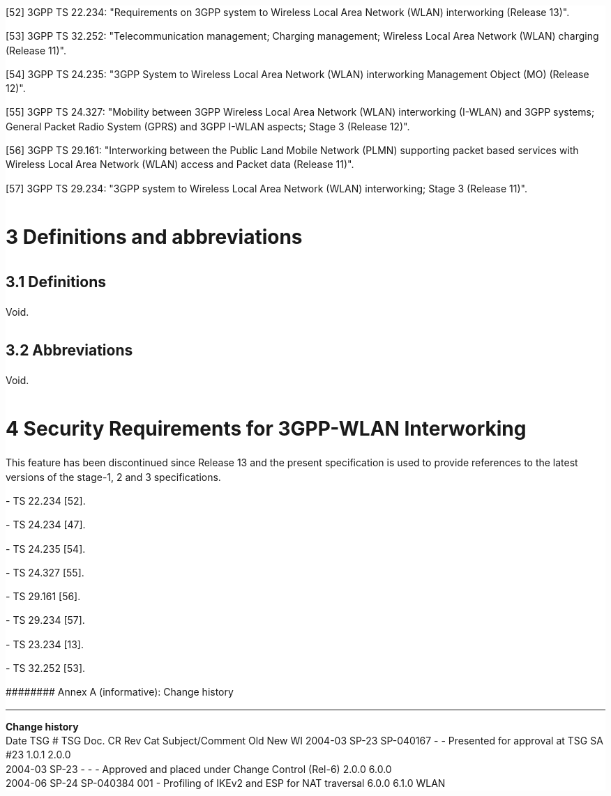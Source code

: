 \[52\] 3GPP TS 22.234: \"Requirements on 3GPP system to Wireless Local
Area Network (WLAN) interworking (Release 13)\".

\[53\] 3GPP TS 32.252: \"Telecommunication management; Charging
management; Wireless Local Area Network (WLAN) charging (Release 11)\".

\[54\] 3GPP TS 24.235: \"3GPP System to Wireless Local Area Network
(WLAN) interworking Management Object (MO) (Release 12)\".

\[55\] 3GPP TS 24.327: \"Mobility between 3GPP Wireless Local Area
Network (WLAN) interworking (I-WLAN) and 3GPP systems; General Packet
Radio System (GPRS) and 3GPP I-WLAN aspects; Stage 3 (Release 12)\".

\[56\] 3GPP TS 29.161: \"Interworking between the Public Land Mobile
Network (PLMN) supporting packet based services with Wireless Local Area
Network (WLAN) access and Packet data (Release 11)\".

\[57\] 3GPP TS 29.234: \"3GPP system to Wireless Local Area Network
(WLAN) interworking; Stage 3 (Release 11)\".

3 Definitions and abbreviations
===============================

3.1 Definitions
---------------

Void.

3.2 Abbreviations
-----------------

Void.

4 Security Requirements for 3GPP-WLAN Interworking
==================================================

This feature has been discontinued since Release 13 and the present
specification is used to provide references to the latest versions of
the stage-1, 2 and 3 specifications.

\- TS 22.234 \[52\].

\- TS 24.234 \[47\].

\- TS 24.235 \[54\].

\- TS 24.327 \[55\].

\- TS 29.161 \[56\].

\- TS 29.234 \[57\].

\- TS 23.234 \[13\].

\- TS 32.252 \[53\].

######## Annex A (informative): Change history

  -------------------- -------- ----------- ------ ----- ----- ------------------------------------------------------------------------------------------------------------------------ -------- -------- --------------------------
  **Change history**                                                                                                                                                                                      
  Date                 TSG \#   TSG Doc.    CR     Rev   Cat   Subject/Comment                                                                                                          Old      New      WI
  2004-03              SP-23    SP-040167   \-     \-          Presented for approval at TSG SA \#23                                                                                    1.0.1    2.0.0    
  2004-03              SP-23    \-          \-     \-          Approved and placed under Change Control (Rel-6)                                                                         2.0.0    6.0.0    
  2004-06              SP-24    SP-040384   001    \-          Profiling of IKEv2 and ESP for NAT traversal                                                                             6.0.0    6.1.0    WLAN